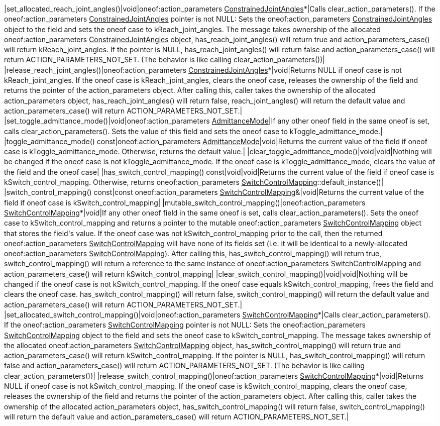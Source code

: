 |set\_allocated\_reach\_joint\_angles\(\)|void|oneof:action\_parameters [ConstrainedJointAngles](msg_Base_ConstrainedJointAngles.md#)\*|Calls clear\_action\_parameters\(\). If the oneof:action\_parameters [ConstrainedJointAngles](msg_Base_ConstrainedJointAngles.md#) pointer is not NULL: Sets the oneof:action\_parameters [ConstrainedJointAngles](msg_Base_ConstrainedJointAngles.md#) object to the field and sets the oneof case to kReach\_joint\_angles. The message takes ownership of the allocated oneof:action\_parameters [ConstrainedJointAngles](msg_Base_ConstrainedJointAngles.md#) object, has\_reach\_joint\_angles\(\) will return true and action\_parameters\_case\(\) will return kReach\_joint\_angles. If the pointer is NULL, has\_reach\_joint\_angles\(\) will return false and action\_parameters\_case\(\) will return ACTION\_PARAMETERS\_NOT\_SET. \(The behavior is like calling clear\_action\_parameters\(\)\)|
|release\_reach\_joint\_angles\(\)|oneof:action\_parameters [ConstrainedJointAngles](msg_Base_ConstrainedJointAngles.md#)\*|void|Returns NULL if oneof case is not kReach\_joint\_angles. If the oneof case is kReach\_joint\_angles, clears the oneof case, releases the ownership of the field and returns the pointer of the action\_parameters object. After calling this, caller takes the ownership of the allocated action\_parameters object, has\_reach\_joint\_angles\(\) will return false, reach\_joint\_angles\(\) will return the default value and action\_parameters\_case\(\) will return ACTION\_PARAMETERS\_NOT\_SET.|
|set\_toggle\_admittance\_mode\(\)|void|oneof:action\_parameters [AdmittanceMode](enm_Base_AdmittanceMode.md#)|If any other oneof field in the same oneof is set, calls clear\_action\_parameters\(\). Sets the value of this field and sets the oneof case to kToggle\_admittance\_mode.|
|toggle\_admittance\_mode\(\) const|oneof:action\_parameters [AdmittanceMode](enm_Base_AdmittanceMode.md#)|void|Returns the current value of the field if oneof case is kToggle\_admittance\_mode. Otherwise, returns the default value.|
|clear\_toggle\_admittance\_mode\(\)|void|void|Nothing will be changed if the oneof case is not kToggle\_admittance\_mode. If the oneof case is kToggle\_admittance\_mode, clears the value of the field and the oneof case|
|has\_switch\_control\_mapping\(\) const|void|void|Returns the current value of the field if oneof case is kSwitch\_control\_mapping. Otherwise, returns oneof:action\_parameters [SwitchControlMapping](msg_Base_SwitchControlMapping.md#)::default\_instance\(\)|
|switch\_control\_mapping\(\) const|const oneof:action\_parameters [SwitchControlMapping](msg_Base_SwitchControlMapping.md#)&|void|Returns the current value of the field if oneof case is kSwitch\_control\_mapping|
|mutable\_switch\_control\_mapping\(\)|oneof:action\_parameters [SwitchControlMapping](msg_Base_SwitchControlMapping.md#)\*|void|If any other oneof field in the same oneof is set, calls clear\_action\_parameters\(\). Sets the oneof case to kSwitch\_control\_mapping and returns a pointer to the mutable oneof:action\_parameters [SwitchControlMapping](msg_Base_SwitchControlMapping.md#) object that stores the field's value. If the oneof case was not kSwitch\_control\_mapping prior to the call, then the returned oneof:action\_parameters [SwitchControlMapping](msg_Base_SwitchControlMapping.md#) will have none of its fields set \(i.e. it will be identical to a newly-allocated oneof:action\_parameters [SwitchControlMapping](msg_Base_SwitchControlMapping.md#)\). After calling this, has\_switch\_control\_mapping\(\) will return true, switch\_control\_mapping\(\) will return a reference to the same instance of oneof:action\_parameters [SwitchControlMapping](msg_Base_SwitchControlMapping.md#) and action\_parameters\_case\(\) will return kSwitch\_control\_mapping|
|clear\_switch\_control\_mapping\(\)|void|void|Nothing will be changed if the oneof case is not kSwitch\_control\_mapping. If the oneof case equals kSwitch\_control\_mapping, frees the field and clears the oneof case. has\_switch\_control\_mapping\(\) will return false, switch\_control\_mapping\(\) will return the default value and action\_parameters\_case\(\) will return ACTION\_PARAMETERS\_NOT\_SET.|
|set\_allocated\_switch\_control\_mapping\(\)|void|oneof:action\_parameters [SwitchControlMapping](msg_Base_SwitchControlMapping.md#)\*|Calls clear\_action\_parameters\(\). If the oneof:action\_parameters [SwitchControlMapping](msg_Base_SwitchControlMapping.md#) pointer is not NULL: Sets the oneof:action\_parameters [SwitchControlMapping](msg_Base_SwitchControlMapping.md#) object to the field and sets the oneof case to kSwitch\_control\_mapping. The message takes ownership of the allocated oneof:action\_parameters [SwitchControlMapping](msg_Base_SwitchControlMapping.md#) object, has\_switch\_control\_mapping\(\) will return true and action\_parameters\_case\(\) will return kSwitch\_control\_mapping. If the pointer is NULL, has\_switch\_control\_mapping\(\) will return false and action\_parameters\_case\(\) will return ACTION\_PARAMETERS\_NOT\_SET. \(The behavior is like calling clear\_action\_parameters\(\)\)|
|release\_switch\_control\_mapping\(\)|oneof:action\_parameters [SwitchControlMapping](msg_Base_SwitchControlMapping.md#)\*|void|Returns NULL if oneof case is not kSwitch\_control\_mapping. If the oneof case is kSwitch\_control\_mapping, clears the oneof case, releases the ownership of the field and returns the pointer of the action\_parameters object. After calling this, caller takes the ownership of the allocated action\_parameters object, has\_switch\_control\_mapping\(\) will return false, switch\_control\_mapping\(\) will return the default value and action\_parameters\_case\(\) will return ACTION\_PARAMETERS\_NOT\_SET.|